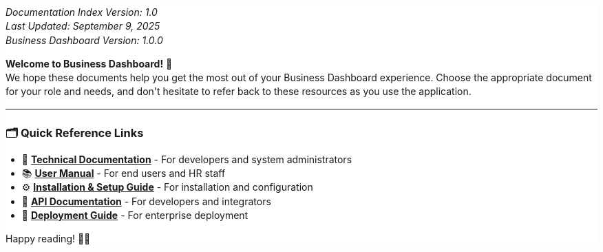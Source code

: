 
*Documentation Index Version: 1.0*  
*Last Updated: September 9, 2025*  
*Business Dashboard Version: 1.0.0*

**Welcome to Business Dashboard!** 🎉  
We hope these documents help you get the most out of your Business Dashboard experience. Choose the appropriate document for your role and needs, and don't hesitate to refer back to these resources as you use the application.

---

### 🗂️ Quick Reference Links

- 📖 **[Technical Documentation](Technical_Documentation.md)** - For developers and system administrators
- 📚 **[User Manual](User_Manual.md)** - For end users and HR staff  
- ⚙️ **[Installation & Setup Guide](Installation_Setup_Guide.md)** - For installation and configuration
- 🔌 **[API Documentation](API_Documentation.md)** - For developers and integrators
- 🚀 **[Deployment Guide](Deployment_Guide.md)** - For enterprise deployment

Happy reading! 📖✨
